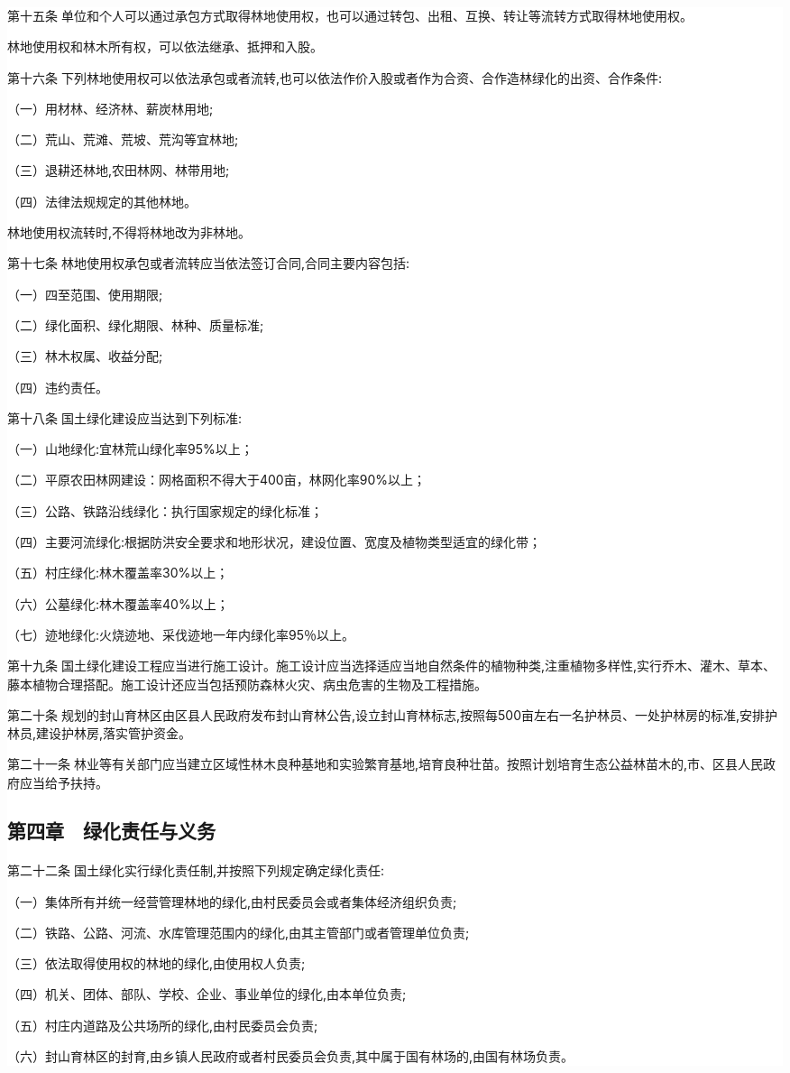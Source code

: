 第十五条 单位和个人可以通过承包方式取得林地使用权，也可以通过转包、出租、互换、转让等流转方式取得林地使用权。

林地使用权和林木所有权，可以依法继承、抵押和入股。

第十六条 下列林地使用权可以依法承包或者流转,也可以依法作价入股或者作为合资、合作造林绿化的出资、合作条件:

（一）用材林、经济林、薪炭林用地;

（二）荒山、荒滩、荒坡、荒沟等宜林地;

（三）退耕还林地,农田林网、林带用地;

（四）法律法规规定的其他林地。

林地使用权流转时,不得将林地改为非林地。

第十七条 林地使用权承包或者流转应当依法签订合同,合同主要内容包括:

（一）四至范围、使用期限;

（二）绿化面积、绿化期限、林种、质量标准;

（三）林木权属、收益分配;

（四）违约责任。

第十八条 国土绿化建设应当达到下列标准:

（一）山地绿化:宜林荒山绿化率95%以上；

（二）平原农田林网建设：网格面积不得大于400亩，林网化率90%以上；

（三）公路、铁路沿线绿化：执行国家规定的绿化标准；

（四）主要河流绿化:根据防洪安全要求和地形状况，建设位置、宽度及植物类型适宜的绿化带；

（五）村庄绿化:林木覆盖率30%以上；

（六）公墓绿化:林木覆盖率40%以上；

（七）迹地绿化:火烧迹地、采伐迹地一年内绿化率95％以上。

第十九条 国土绿化建设工程应当进行施工设计。施工设计应当选择适应当地自然条件的植物种类,注重植物多样性,实行乔木、灌木、草本、藤本植物合理搭配。施工设计还应当包括预防森林火灾、病虫危害的生物及工程措施。

第二十条 规划的封山育林区由区县人民政府发布封山育林公告,设立封山育林标志,按照每500亩左右一名护林员、一处护林房的标准,安排护林员,建设护林房,落实管护资金。

第二十一条 林业等有关部门应当建立区域性林木良种基地和实验繁育基地,培育良种壮苗。按照计划培育生态公益林苗木的,市、区县人民政府应当给予扶持。

## 第四章　绿化责任与义务

第二十二条 国土绿化实行绿化责任制,并按照下列规定确定绿化责任:

（一）集体所有并统一经营管理林地的绿化,由村民委员会或者集体经济组织负责;

（二）铁路、公路、河流、水库管理范围内的绿化,由其主管部门或者管理单位负责;

（三）依法取得使用权的林地的绿化,由使用权人负责;

（四）机关、团体、部队、学校、企业、事业单位的绿化,由本单位负责;

（五）村庄内道路及公共场所的绿化,由村民委员会负责;

（六）封山育林区的封育,由乡镇人民政府或者村民委员会负责,其中属于国有林场的,由国有林场负责。

